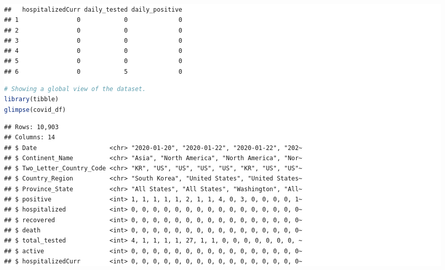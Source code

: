    ##   hospitalizedCurr daily_tested daily_positive
    ## 1                0            0              0
    ## 2                0            0              0
    ## 3                0            0              0
    ## 4                0            0              0
    ## 5                0            0              0
    ## 6                0            5              0

``` r
# Showing a global view of the dataset.
library(tibble)
glimpse(covid_df)
```

    ## Rows: 10,903
    ## Columns: 14
    ## $ Date                    <chr> "2020-01-20", "2020-01-22", "2020-01-22", "202~
    ## $ Continent_Name          <chr> "Asia", "North America", "North America", "Nor~
    ## $ Two_Letter_Country_Code <chr> "KR", "US", "US", "US", "US", "KR", "US", "US"~
    ## $ Country_Region          <chr> "South Korea", "United States", "United States~
    ## $ Province_State          <chr> "All States", "All States", "Washington", "All~
    ## $ positive                <int> 1, 1, 1, 1, 1, 2, 1, 1, 4, 0, 3, 0, 0, 0, 0, 1~
    ## $ hospitalized            <int> 0, 0, 0, 0, 0, 0, 0, 0, 0, 0, 0, 0, 0, 0, 0, 0~
    ## $ recovered               <int> 0, 0, 0, 0, 0, 0, 0, 0, 0, 0, 0, 0, 0, 0, 0, 0~
    ## $ death                   <int> 0, 0, 0, 0, 0, 0, 0, 0, 0, 0, 0, 0, 0, 0, 0, 0~
    ## $ total_tested            <int> 4, 1, 1, 1, 1, 27, 1, 1, 0, 0, 0, 0, 0, 0, 0, ~
    ## $ active                  <int> 0, 0, 0, 0, 0, 0, 0, 0, 0, 0, 0, 0, 0, 0, 0, 0~
    ## $ hospitalizedCurr        <int> 0, 0, 0, 0, 0, 0, 0, 0, 0, 0, 0, 0, 0, 0, 0, 0~